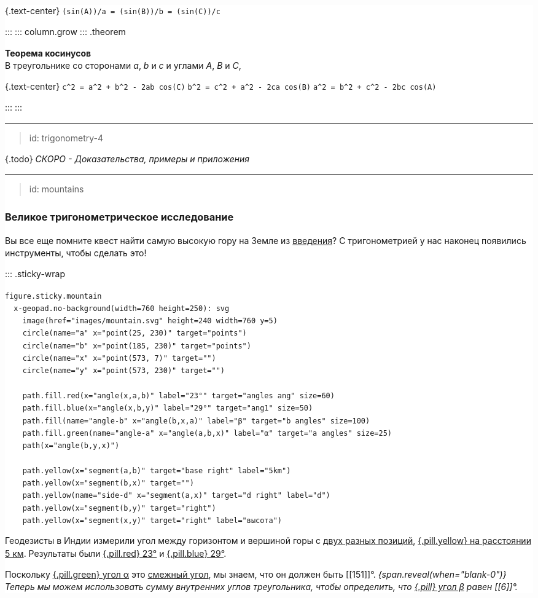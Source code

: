 {.text-center} `(sin(A))/a = (sin(B))/b = (sin(C))/c`

:::
::: column.grow
::: .theorem

__Теорема косинусов__  
В треугольнике со сторонами _a_, _b_ и _c_ и углами _A_, _B_ и _C_, 

{.text-center} `c^2 = a^2 + b^2 - 2ab cos(C)` 
`b^2 = c^2 + a^2 - 2ca cos(B)` 
`a^2 = b^2 + c^2 - 2bc cos(A)`

:::
:::

---

> id: trigonometry-4

{.todo} _СКОРО - Доказательства, примеры и приложения_

---
> id: mountains

### Великое тригонометрическое исследование

Вы все еще помните квест найти самую высокую гору на Земле из [введения](/course/triangles/introduction)? С тригонометрией у нас наконец появились инструменты, чтобы сделать это!

::: .sticky-wrap

    figure.sticky.mountain
      x-geopad.no-background(width=760 height=250): svg
        image(href="images/mountain.svg" height=240 width=760 y=5)
        circle(name="a" x="point(25, 230)" target="points")
        circle(name="b" x="point(185, 230)" target="points")
        circle(name="x" x="point(573, 7)" target="")
        circle(name="y" x="point(573, 230)" target="")
    
        path.fill.red(x="angle(x,a,b)" label="23°" target="angles ang" size=60)
        path.fill.blue(x="angle(x,b,y)" label="29°" target="ang1" size=50)
        path.fill(name="angle-b" x="angle(b,x,a)" label="β" target="b angles" size=100)
        path.fill.green(name="angle-a" x="angle(a,b,x)" label="α" target="a angles" size=25)
        path(x="angle(b,y,x)")
    
        path.yellow(x="segment(a,b)" target="base right" label="5km")
        path.yellow(x="segment(b,x)" target="")
        path.yellow(name="side-d" x="segment(a,x)" target="d right" label="d")
        path.yellow(x="segment(b,y)" target="right")
        path.yellow(x="segment(x,y)" target="right" label="высота") 

Геодезисты в Индии измерили угол между горизонтом и вершиной горы с [двух разных позиций](target:points), [{.pill.yellow} на расстоянии 5 км](target:base). Результаты были [{.pill.red} 23°](target:ang) и [{.pill.blue} 29°](target:ang1).

Поскольку [{.pill.green} угол α](target:a) это [смежный угол](gloss:supplementary-angles), мы знаем, что он должен быть [[151]]°. _{span.reveal(when="blank-0")} Теперь мы можем использовать сумму внутренних углов треугольника, чтобы определить, что [{.pill} угол β](target:b) равен [[6]]°._
